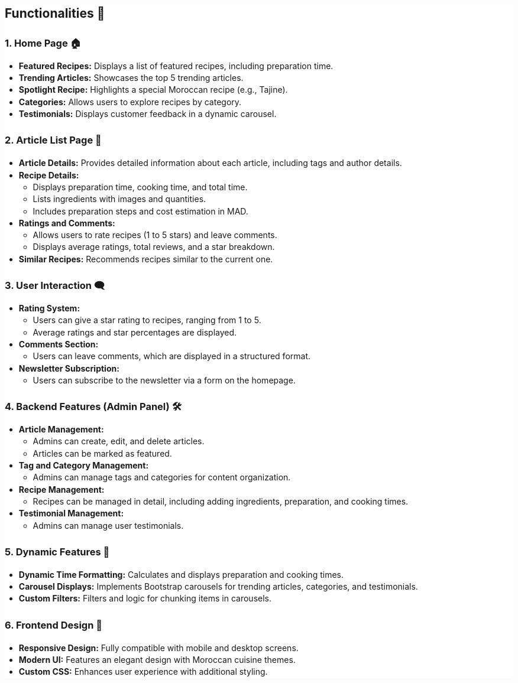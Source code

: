 
## Functionalities 🌟

### 1. **Home Page 🏠**
- **Featured Recipes:** Displays a list of featured recipes, including preparation time.
- **Trending Articles:** Showcases the top 5 trending articles.
- **Spotlight Recipe:** Highlights a special Moroccan recipe (e.g., Tajine).
- **Categories:** Allows users to explore recipes by category.
- **Testimonials:** Displays customer feedback in a dynamic carousel.

### 2. **Article List Page 📄**
- **Article Details:** Provides detailed information about each article, including tags and author details.
- **Recipe Details:**
  - Displays preparation time, cooking time, and total time.
  - Lists ingredients with images and quantities.
  - Includes preparation steps and cost estimation in MAD.
- **Ratings and Comments:**
  - Allows users to rate recipes (1 to 5 stars) and leave comments.
  - Displays average ratings, total reviews, and a star breakdown.
- **Similar Recipes:** Recommends recipes similar to the current one.

### 3. **User Interaction 🗨️**
- **Rating System:**
  - Users can give a star rating to recipes, ranging from 1 to 5.
  - Average ratings and star percentages are displayed.
- **Comments Section:**
  - Users can leave comments, which are displayed in a structured format.
- **Newsletter Subscription:**
  - Users can subscribe to the newsletter via a form on the homepage.

### 4. **Backend Features (Admin Panel) 🛠️**
- **Article Management:**
  - Admins can create, edit, and delete articles.
  - Articles can be marked as featured.
- **Tag and Category Management:**
  - Admins can manage tags and categories for content organization.
- **Recipe Management:**
  - Recipes can be managed in detail, including adding ingredients, preparation, and cooking times.
- **Testimonial Management:**
  - Admins can manage user testimonials.

### 5. **Dynamic Features 🔄**
- **Dynamic Time Formatting:** Calculates and displays preparation and cooking times.
- **Carousel Displays:** Implements Bootstrap carousels for trending articles, categories, and testimonials.
- **Custom Filters:** Filters and logic for chunking items in carousels.

### 6. **Frontend Design 🎨**
- **Responsive Design:** Fully compatible with mobile and desktop screens.
- **Modern UI:** Features an elegant design with Moroccan cuisine themes.
- **Custom CSS:** Enhances user experience with additional styling.
